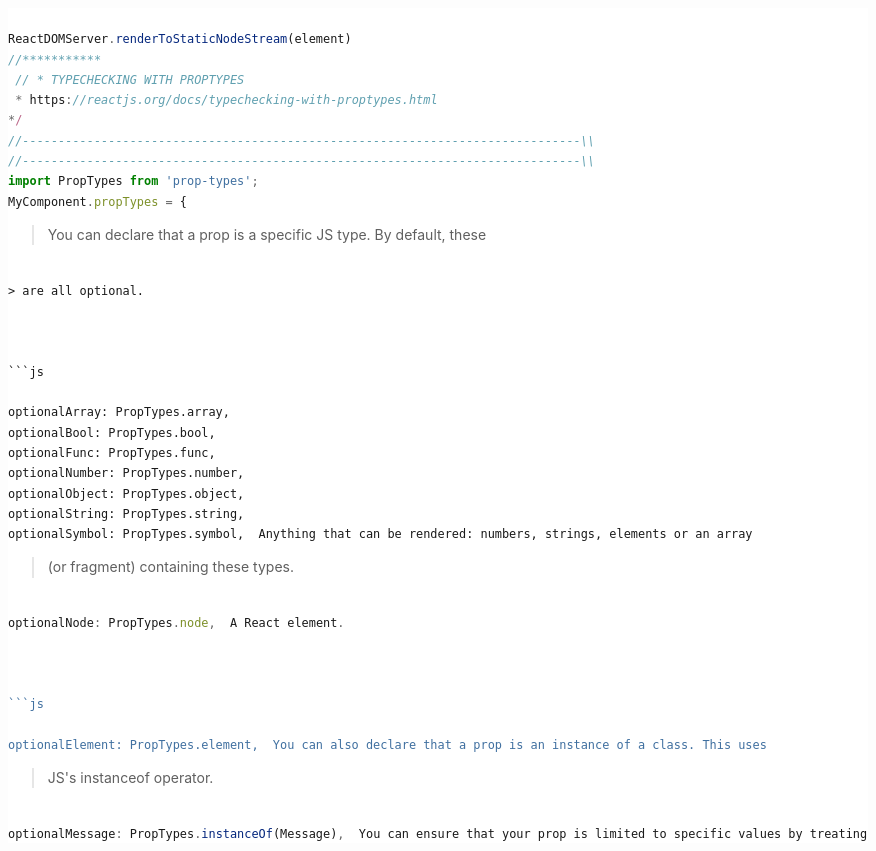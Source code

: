 ```js

ReactDOMServer.renderToStaticNodeStream(element)
//***********
 // * TYPECHECKING WITH PROPTYPES
 * https://reactjs.org/docs/typechecking-with-proptypes.html
*/
//------------------------------------------------------------------------------\\
//------------------------------------------------------------------------------\\
import PropTypes from 'prop-types';
MyComponent.propTypes = {

```

> You can declare that a prop is a specific JS type. By default, these

````

> are all optional.



```js

optionalArray: PropTypes.array,
optionalBool: PropTypes.bool,
optionalFunc: PropTypes.func,
optionalNumber: PropTypes.number,
optionalObject: PropTypes.object,
optionalString: PropTypes.string,
optionalSymbol: PropTypes.symbol,  Anything that can be rendered: numbers, strings, elements or an array

````

> (or fragment) containing these types.

````js

optionalNode: PropTypes.node,  A React element.



```js

optionalElement: PropTypes.element,  You can also declare that a prop is an instance of a class. This uses

````

> JS's instanceof operator.

```js

optionalMessage: PropTypes.instanceOf(Message),  You can ensure that your prop is limited to specific values by treating

```
